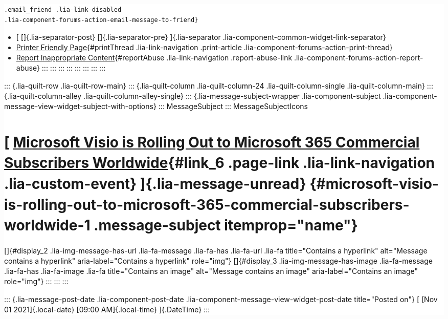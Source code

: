     .email_friend .lia-link-disabled
    .lia-component-forums-action-email-message-to-friend}
-   [ []{.lia-separator-post} []{.lia-separator-pre} ]{.lia-separator
    .lia-component-common-widget-link-separator}
-   [Printer Friendly
    Page](/t5/blogs/blogarticleprintpage/blog-id/microsoft_365blog/article-id/2602){#printThread
    .lia-link-navigation .print-article
    .lia-component-forums-action-print-thread}
-   [Report Inappropriate
    Content](/t5/notifications/notifymoderatorpage/message-uid/2897903){#reportAbuse
    .lia-link-navigation .report-abuse-link
    .lia-component-forums-action-report-abuse}
:::
:::
:::
:::
:::
:::
:::
:::

::: {.lia-quilt-row .lia-quilt-row-main}
::: {.lia-quilt-column .lia-quilt-column-24 .lia-quilt-column-single .lia-quilt-column-main}
::: {.lia-quilt-column-alley .lia-quilt-column-alley-single}
::: {.lia-message-subject-wrapper .lia-component-subject .lia-component-message-view-widget-subject-with-options}
::: MessageSubject
::: MessageSubjectIcons
# [ [Microsoft Visio is Rolling Out to Microsoft 365 Commercial Subscribers Worldwide](/t5/microsoft-365-blog/microsoft-visio-is-rolling-out-to-microsoft-365-commercial/ba-p/2897903){#link_6 .page-link .lia-link-navigation .lia-custom-event} ]{.lia-message-unread} {#microsoft-visio-is-rolling-out-to-microsoft-365-commercial-subscribers-worldwide-1 .message-subject itemprop="name"}

[]{#display_2 .lia-img-message-has-url .lia-fa-message .lia-fa-has
.lia-fa-url .lia-fa title="Contains a hyperlink"
alt="Message contains a hyperlink" aria-label="Contains a hyperlink"
role="img"} []{#display_3 .lia-img-message-has-image .lia-fa-message
.lia-fa-has .lia-fa-image .lia-fa title="Contains an image"
alt="Message contains an image" aria-label="Contains an image"
role="img"}
:::
:::
:::

::: {.lia-message-post-date .lia-component-post-date .lia-component-message-view-widget-post-date title="Posted on"}
[ [‎Nov 01 2021]{.local-date} [09:00 AM]{.local-time} ]{.DateTime}
:::
